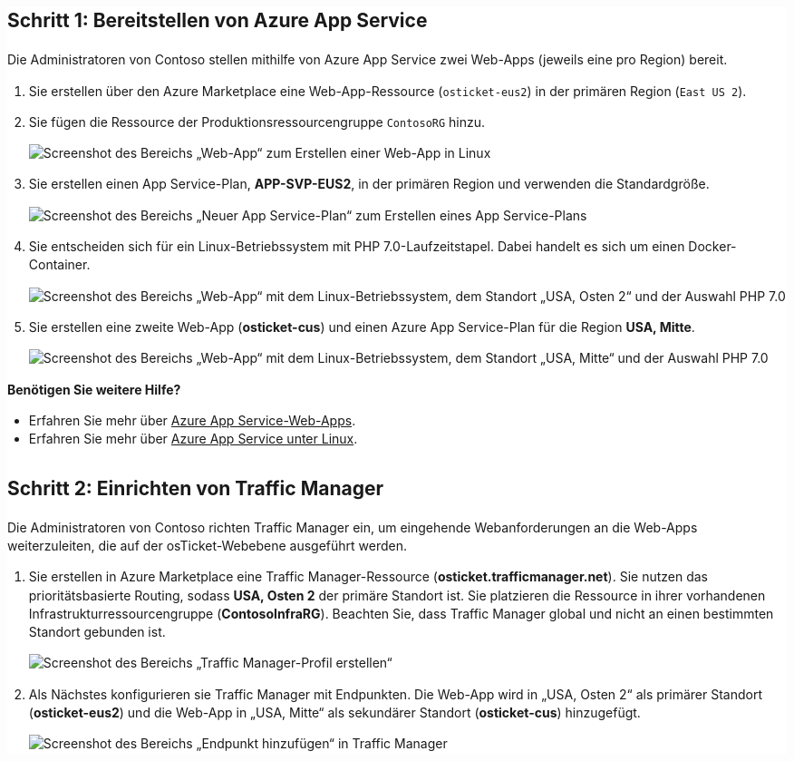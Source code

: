 ## <a name="step-1-provision-azure-app-service"></a>Schritt 1: Bereitstellen von Azure App Service

Die Administratoren von Contoso stellen mithilfe von Azure App Service zwei Web-Apps (jeweils eine pro Region) bereit.

1. Sie erstellen über den Azure Marketplace eine Web-App-Ressource (`osticket-eus2`) in der primären Region (`East US 2`).
2. Sie fügen die Ressource der Produktionsressourcengruppe `ContosoRG` hinzu.

    ![Screenshot des Bereichs „Web-App“ zum Erstellen einer Web-App in Linux](./media/contoso-migration-refactor-linux-app-service-mysql/azure-app1.png)

3. Sie erstellen einen App Service-Plan, **APP-SVP-EUS2**, in der primären Region und verwenden die Standardgröße.

     ![Screenshot des Bereichs „Neuer App Service-Plan“ zum Erstellen eines App Service-Plans](./media/contoso-migration-refactor-linux-app-service-mysql/azure-app2.png)

4. Sie entscheiden sich für ein Linux-Betriebssystem mit PHP 7.0-Laufzeitstapel. Dabei handelt es sich um einen Docker-Container.

    ![Screenshot des Bereichs „Web-App“ mit dem Linux-Betriebssystem, dem Standort „USA, Osten 2“ und der Auswahl PHP 7.0](./media/contoso-migration-refactor-linux-app-service-mysql/azure-app3.png)

5. Sie erstellen eine zweite Web-App (**osticket-cus**) und einen Azure App Service-Plan für die Region **USA, Mitte**.

    ![Screenshot des Bereichs „Web-App“ mit dem Linux-Betriebssystem, dem Standort „USA, Mitte“ und der Auswahl PHP 7.0](./media/contoso-migration-refactor-linux-app-service-mysql/azure-app4.png)

**Benötigen Sie weitere Hilfe?**

- Erfahren Sie mehr über [Azure App Service-Web-Apps](https://docs.microsoft.com/azure/app-service/overview).
- Erfahren Sie mehr über [Azure App Service unter Linux](https://docs.microsoft.com/azure/app-service/containers/app-service-linux-intro).

## <a name="step-2-set-up-traffic-manager"></a>Schritt 2: Einrichten von Traffic Manager

Die Administratoren von Contoso richten Traffic Manager ein, um eingehende Webanforderungen an die Web-Apps weiterzuleiten, die auf der osTicket-Webebene ausgeführt werden.

1. Sie erstellen in Azure Marketplace eine Traffic Manager-Ressource (**osticket.trafficmanager.net**). Sie nutzen das prioritätsbasierte Routing, sodass **USA, Osten 2** der primäre Standort ist. Sie platzieren die Ressource in ihrer vorhandenen Infrastrukturressourcengruppe (**ContosoInfraRG**). Beachten Sie, dass Traffic Manager global und nicht an einen bestimmten Standort gebunden ist.

    ![Screenshot des Bereichs „Traffic Manager-Profil erstellen“](./media/contoso-migration-refactor-linux-app-service-mysql/traffic-manager1.png)

2. Als Nächstes konfigurieren sie Traffic Manager mit Endpunkten. Die Web-App wird in „USA, Osten 2“ als primärer Standort (**osticket-eus2**) und die Web-App in „USA, Mitte“ als sekundärer Standort (**osticket-cus**) hinzugefügt.

    ![Screenshot des Bereichs „Endpunkt hinzufügen“ in Traffic Manager](./media/contoso-migration-refactor-linux-app-service-mysql/traffic-manager2.png)
